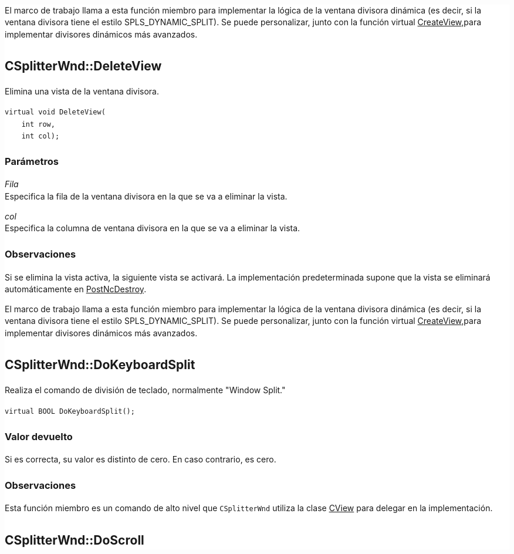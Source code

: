 El marco de trabajo llama a esta función miembro para implementar la lógica de la ventana divisora dinámica (es decir, si la ventana divisora tiene el estilo SPLS_DYNAMIC_SPLIT). Se puede personalizar, junto con la función virtual [CreateView,](#createview)para implementar divisores dinámicos más avanzados.

## <a name="csplitterwnddeleteview"></a><a name="deleteview"></a>CSplitterWnd::DeleteView

Elimina una vista de la ventana divisora.

```
virtual void DeleteView(
    int row,
    int col);
```

### <a name="parameters"></a>Parámetros

*Fila*<br/>
Especifica la fila de la ventana divisora en la que se va a eliminar la vista.

*col*<br/>
Especifica la columna de ventana divisora en la que se va a eliminar la vista.

### <a name="remarks"></a>Observaciones

Si se elimina la vista activa, la siguiente vista se activará. La implementación predeterminada supone que la vista se eliminará automáticamente en [PostNcDestroy](../../mfc/reference/cwnd-class.md#postncdestroy).

El marco de trabajo llama a esta función miembro para implementar la lógica de la ventana divisora dinámica (es decir, si la ventana divisora tiene el estilo SPLS_DYNAMIC_SPLIT). Se puede personalizar, junto con la función virtual [CreateView,](#createview)para implementar divisores dinámicos más avanzados.

## <a name="csplitterwnddokeyboardsplit"></a><a name="dokeyboardsplit"></a>CSplitterWnd::DoKeyboardSplit

Realiza el comando de división de teclado, normalmente "Window Split."

```
virtual BOOL DoKeyboardSplit();
```

### <a name="return-value"></a>Valor devuelto

Si es correcta, su valor es distinto de cero. En caso contrario, es cero.

### <a name="remarks"></a>Observaciones

Esta función miembro es un comando de alto nivel que `CSplitterWnd` utiliza la clase [CView](../../mfc/reference/cview-class.md) para delegar en la implementación.

## <a name="csplitterwnddoscroll"></a><a name="doscroll"></a>CSplitterWnd::DoScroll
